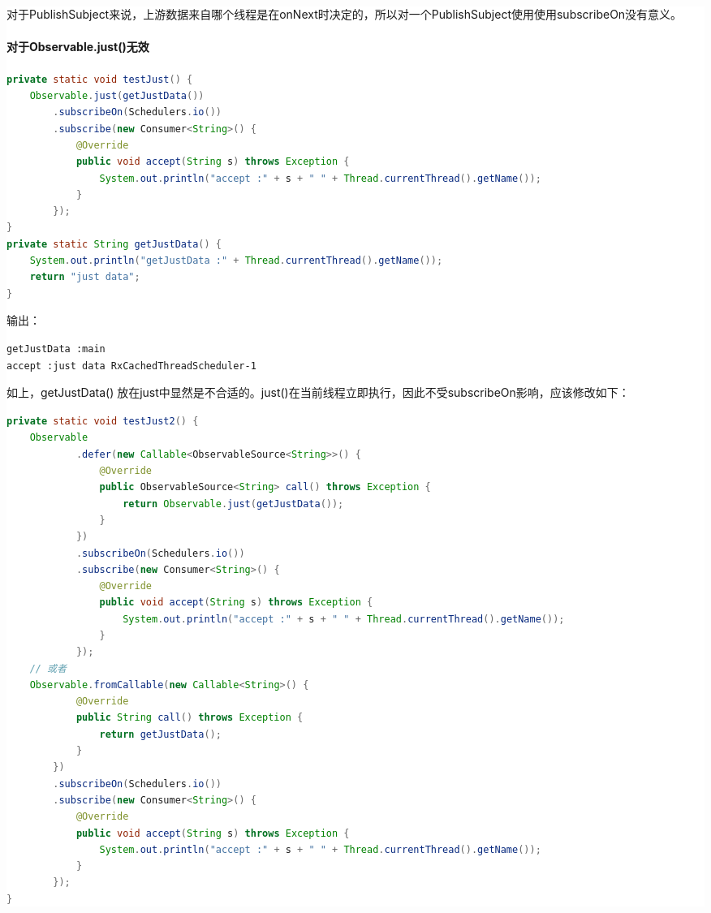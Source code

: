 对于PublishSubject来说，上游数据来自哪个线程是在onNext时决定的，所以对一个PublishSubject使用使用subscribeOn没有意义。

#### 对于Observable.just()无效

```java
private static void testJust() {
    Observable.just(getJustData())
        .subscribeOn(Schedulers.io())
        .subscribe(new Consumer<String>() {
            @Override
            public void accept(String s) throws Exception {
                System.out.println("accept :" + s + " " + Thread.currentThread().getName());
            }
        });
}
private static String getJustData() {
    System.out.println("getJustData :" + Thread.currentThread().getName());
    return "just data";
}
```

输出：

```
getJustData :main
accept :just data RxCachedThreadScheduler-1
```

如上，getJustData() 放在just中显然是不合适的。just()在当前线程立即执行，因此不受subscribeOn影响，应该修改如下：

```java
private static void testJust2() {
    Observable
            .defer(new Callable<ObservableSource<String>>() {
                @Override
                public ObservableSource<String> call() throws Exception {
                    return Observable.just(getJustData());
                }
            })
            .subscribeOn(Schedulers.io())
            .subscribe(new Consumer<String>() {
                @Override
                public void accept(String s) throws Exception {
                    System.out.println("accept :" + s + " " + Thread.currentThread().getName());
                }
            });
    // 或者
    Observable.fromCallable(new Callable<String>() {
            @Override
            public String call() throws Exception {
                return getJustData();
            }
        })
        .subscribeOn(Schedulers.io())
        .subscribe(new Consumer<String>() {
            @Override
            public void accept(String s) throws Exception {
                System.out.println("accept :" + s + " " + Thread.currentThread().getName());
            }
        });
}
```

